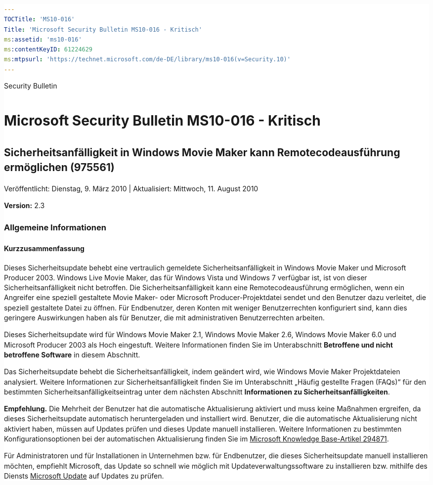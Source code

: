 ```yaml
---
TOCTitle: 'MS10-016'
Title: 'Microsoft Security Bulletin MS10-016 - Kritisch'
ms:assetid: 'ms10-016'
ms:contentKeyID: 61224629
ms:mtpsurl: 'https://technet.microsoft.com/de-DE/library/ms10-016(v=Security.10)'
---
```


Security Bulletin

Microsoft Security Bulletin MS10-016 - Kritisch
===============================================

Sicherheitsanfälligkeit in Windows Movie Maker kann Remotecodeausführung ermöglichen (975561)
---------------------------------------------------------------------------------------------

Veröffentlicht: Dienstag, 9. März 2010 | Aktualisiert: Mittwoch, 11. August 2010

**Version:** 2.3

### Allgemeine Informationen

#### Kurzzusammenfassung

Dieses Sicherheitsupdate behebt eine vertraulich gemeldete Sicherheitsanfälligkeit in Windows Movie Maker und Microsoft Producer 2003. Windows Live Movie Maker, das für Windows Vista und Windows 7 verfügbar ist, ist von dieser Sicherheitsanfälligkeit nicht betroffen. Die Sicherheitsanfälligkeit kann eine Remotecodeausführung ermöglichen, wenn ein Angreifer eine speziell gestaltete Movie Maker- oder Microsoft Producer-Projektdatei sendet und den Benutzer dazu verleitet, die speziell gestaltete Datei zu öffnen. Für Endbenutzer, deren Konten mit weniger Benutzerrechten konfiguriert sind, kann dies geringere Auswirkungen haben als für Benutzer, die mit administrativen Benutzerrechten arbeiten.

Dieses Sicherheitsupdate wird für Windows Movie Maker 2.1, Windows Movie Maker 2.6, Windows Movie Maker 6.0 und Microsoft Producer 2003 als Hoch eingestuft. Weitere Informationen finden Sie im Unterabschnitt **Betroffene und nicht betroffene Software** in diesem Abschnitt.

Das Sicherheitsupdate behebt die Sicherheitsanfälligkeit, indem geändert wird, wie Windows Movie Maker Projektdateien analysiert. Weitere Informationen zur Sicherheitsanfälligkeit finden Sie im Unterabschnitt „Häufig gestellte Fragen (FAQs)“ für den bestimmten Sicherheitsanfälligkeitseintrag unter dem nächsten Abschnitt **Informationen zu Sicherheitsanfälligkeiten**.

**Empfehlung.** Die Mehrheit der Benutzer hat die automatische Aktualisierung aktiviert und muss keine Maßnahmen ergreifen, da dieses Sicherheitsupdate automatisch heruntergeladen und installiert wird. Benutzer, die die automatische Aktualisierung nicht aktiviert haben, müssen auf Updates prüfen und dieses Update manuell installieren. Weitere Informationen zu bestimmten Konfigurationsoptionen bei der automatischen Aktualisierung finden Sie im [Microsoft Knowledge Base-Artikel 294871](http://support.microsoft.com/kb/294871/de).

Für Administratoren und für Installationen in Unternehmen bzw. für Endbenutzer, die dieses Sicherheitsupdate manuell installieren möchten, empfiehlt Microsoft, das Update so schnell wie möglich mit Updateverwaltungssoftware zu installieren bzw. mithilfe des Diensts [Microsoft Update](http://go.microsoft.com/fwlink/?linkid=40747) auf Updates zu prüfen.
